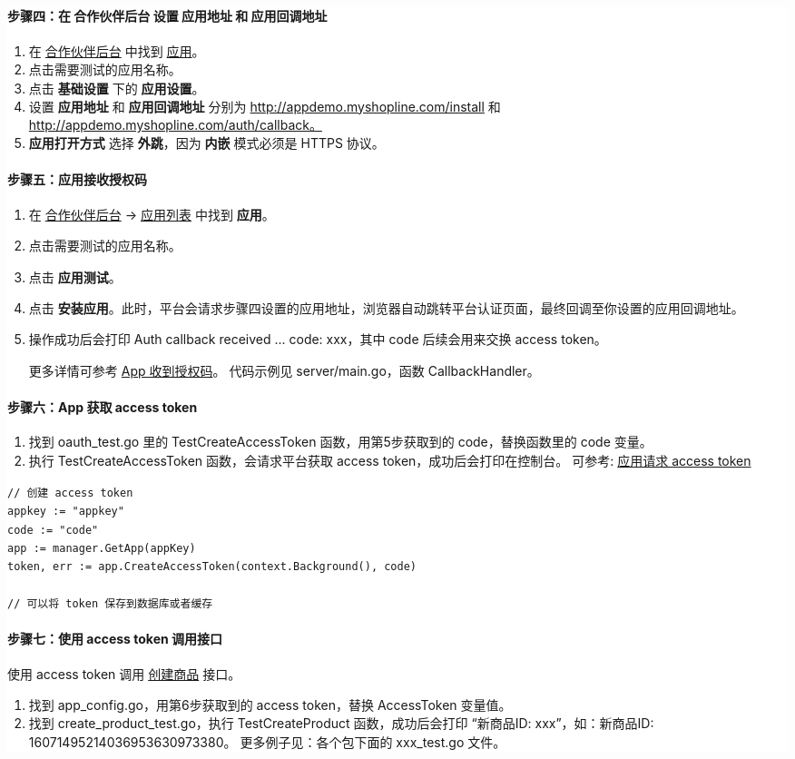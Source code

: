 #### 步骤四：在 合作伙伴后台 设置 应用地址 和 应用回调地址
1. 在 [合作伙伴后台](https://developer.shopline.com) 中找到 [应用](https://developer.myshopline.com/app/list)。
2. 点击需要测试的应用名称。
3. 点击 **基础设置** 下的 **应用设置**。
4. 设置 **应用地址** 和 **应用回调地址** 分别为 http://appdemo.myshopline.com/install 和  http://appdemo.myshopline.com/auth/callback。
5. **应用打开方式** 选择 **外跳**，因为 **内嵌** 模式必须是 HTTPS 协议。

#### 步骤五：应用接收授权码

1. 在 [合作伙伴后台](https://developer.shopline.com) -> [应用列表](https://developer.myshopline.com/app/list) 中找到 **应用**。
2. 点击需要测试的应用名称。
3. 点击 **应用测试**。
4. 点击 **安装应用**。此时，平台会请求步骤四设置的应用地址，浏览器自动跳转平台认证页面，最终回调至你设置的应用回调地址。
5. 操作成功后会打印 Auth callback received ... code: xxx，其中 code 后续会用来交换 access token。
   
   
   更多详情可参考 [App 收到授权码](https://developer.shopline.com/zh-hans-cn/docs/apps/api-instructions-for-use/app-authorization?version=v20260301#%E7%AC%AC%E4%BA%94%E6%AD%A5app-%E6%94%B6%E5%88%B0%E6%8E%88%E6%9D%83%E7%A0%81)。
   代码示例见 server/main.go，函数 CallbackHandler。


#### 步骤六：App 获取 access token

1. 找到 oauth_test.go 里的 TestCreateAccessToken 函数，用第5步获取到的 code，替换函数里的 code 变量。
2. 执行 TestCreateAccessToken 函数，会请求平台获取 access token，成功后会打印在控制台。
  可参考: [应用请求 access token](https://developer.shopline.com/zh-hans-cn/docs/apps/api-instructions-for-use/app-authorization/?lang=zh-hans-cn#%E7%AC%AC%E5%85%AD%E6%AD%A5app-%E8%AF%B7%E6%B1%82-access-token)  <br>

```
// 创建 access token
appkey := "appkey"
code := "code"
app := manager.GetApp(appKey)
token, err := app.CreateAccessToken(context.Background(), code)

// 可以将 token 保存到数据库或者缓存

```

#### 步骤七：使用 access token 调用接口

使用 access token
调用 [创建商品](https://developer.shopline.com/zh-hans-cn/docs/admin-rest-api/product/product/create-a-product?version=v20251201)
接口。

1. 找到 app_config.go，用第6步获取到的 access token，替换 AccessToken 变量值。
2. 找到 create_product_test.go，执行 TestCreateProduct 函数，成功后会打印 “新商品ID: xxx”，如：新商品ID:
  16071495214036953630973380。
  更多例子见：各个包下面的 xxx_test.go 文件。  <br>
